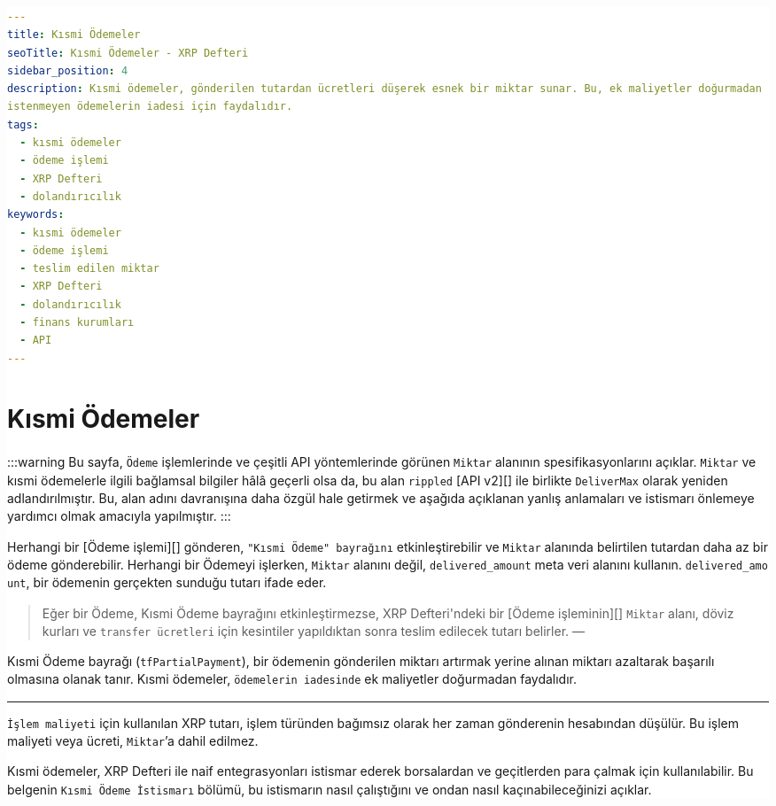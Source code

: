 ```yaml
---
title: Kısmi Ödemeler
seoTitle: Kısmi Ödemeler - XRP Defteri
sidebar_position: 4
description: Kısmi ödemeler, gönderilen tutardan ücretleri düşerek esnek bir miktar sunar. Bu, ek maliyetler doğurmadan istenmeyen ödemelerin iadesi için faydalıdır.
tags: 
  - kısmi ödemeler
  - ödeme işlemi
  - XRP Defteri
  - dolandırıcılık
keywords: 
  - kısmi ödemeler
  - ödeme işlemi
  - teslim edilen miktar
  - XRP Defteri
  - dolandırıcılık
  - finans kurumları  
  - API
---
```


# Kısmi Ödemeler

:::warning 
Bu sayfa, `Ödeme` işlemlerinde ve çeşitli API yöntemlerinde görünen `Miktar` alanının spesifikasyonlarını açıklar. `Miktar` ve kısmi ödemelerle ilgili bağlamsal bilgiler hâlâ geçerli olsa da, bu alan `rippled` [API v2][] ile birlikte `DeliverMax` olarak yeniden adlandırılmıştır. Bu, alan adını davranışına daha özgül hale getirmek ve aşağıda açıklanan yanlış anlamaları ve istismarı önlemeye yardımcı olmak amacıyla yapılmıştır.
:::

Herhangi bir [Ödeme işlemi][] gönderen, `"Kısmi Ödeme" bayrağını` etkinleştirebilir ve `Miktar` alanında belirtilen tutardan daha az bir ödeme gönderebilir. Herhangi bir Ödemeyi işlerken, `Miktar` alanını değil, `delivered_amount` meta veri alanını kullanın. `delivered_amount`, bir ödemenin gerçekten sunduğu tutarı ifade eder.

> Eğer bir Ödeme, Kısmi Ödeme bayrağını etkinleştirmezse, XRP Defteri'ndeki bir [Ödeme işleminin][] `Miktar` alanı, döviz kurları ve `transfer ücretleri` için kesintiler yapıldıktan sonra teslim edilecek tutarı belirler. — 

Kısmi Ödeme bayrağı (`tfPartialPayment`), bir ödemenin gönderilen miktarı artırmak yerine alınan miktarı azaltarak başarılı olmasına olanak tanır. Kısmi ödemeler, `ödemelerin iadesinde` ek maliyetler doğurmadan faydalıdır.

---

`İşlem maliyeti` için kullanılan XRP tutarı, işlem türünden bağımsız olarak her zaman gönderenin hesabından düşülür. Bu işlem maliyeti veya ücreti, `Miktar`’a dahil edilmez.

Kısmi ödemeler, XRP Defteri ile naif entegrasyonları istismar ederek borsalardan ve geçitlerden para çalmak için kullanılabilir. Bu belgenin `Kısmi Ödeme İstismarı` bölümü, bu istismarın nasıl çalıştığını ve ondan nasıl kaçınabileceğinizi açıklar.


[result code]: ../../references/protocol/transactions/transaction-results/index.md
[WebSocket]: ../../references/http-websocket-apis/index.md
[JSON-RPC / WebSocket]: ../../references/http-websocket-apis/index.md